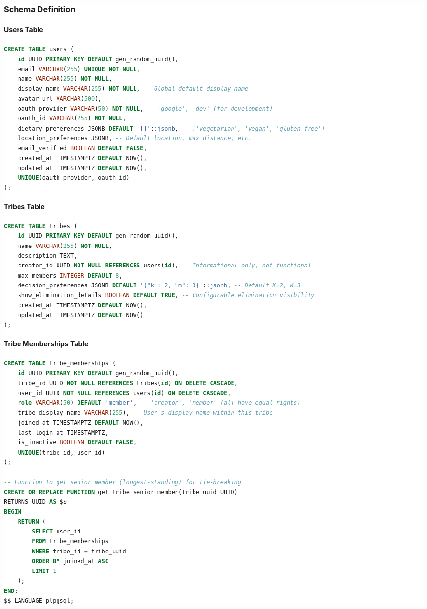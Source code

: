 ### Schema Definition

#### Users Table
```sql
CREATE TABLE users (
    id UUID PRIMARY KEY DEFAULT gen_random_uuid(),
    email VARCHAR(255) UNIQUE NOT NULL,
    name VARCHAR(255) NOT NULL,
    display_name VARCHAR(255) NOT NULL, -- Global default display name
    avatar_url VARCHAR(500),
    oauth_provider VARCHAR(50) NOT NULL, -- 'google', 'dev' (for development)
    oauth_id VARCHAR(255) NOT NULL,
    dietary_preferences JSONB DEFAULT '[]'::jsonb, -- ['vegetarian', 'vegan', 'gluten_free']
    location_preferences JSONB, -- Default location, max distance, etc.
    email_verified BOOLEAN DEFAULT FALSE,
    created_at TIMESTAMPTZ DEFAULT NOW(),
    updated_at TIMESTAMPTZ DEFAULT NOW(),
    UNIQUE(oauth_provider, oauth_id)
);
```

#### Tribes Table
```sql
CREATE TABLE tribes (
    id UUID PRIMARY KEY DEFAULT gen_random_uuid(),
    name VARCHAR(255) NOT NULL,
    description TEXT,
    creator_id UUID NOT NULL REFERENCES users(id), -- Informational only, not functional
    max_members INTEGER DEFAULT 8,
    decision_preferences JSONB DEFAULT '{"k": 2, "m": 3}'::jsonb, -- Default K=2, M=3
    show_elimination_details BOOLEAN DEFAULT TRUE, -- Configurable elimination visibility
    created_at TIMESTAMPTZ DEFAULT NOW(),
    updated_at TIMESTAMPTZ DEFAULT NOW()
);
```

#### Tribe Memberships Table
```sql
CREATE TABLE tribe_memberships (
    id UUID PRIMARY KEY DEFAULT gen_random_uuid(),
    tribe_id UUID NOT NULL REFERENCES tribes(id) ON DELETE CASCADE,
    user_id UUID NOT NULL REFERENCES users(id) ON DELETE CASCADE,
    role VARCHAR(50) DEFAULT 'member', -- 'creator', 'member' (all have equal rights)
    tribe_display_name VARCHAR(255), -- User's display name within this tribe
    joined_at TIMESTAMPTZ DEFAULT NOW(),
    last_login_at TIMESTAMPTZ,
    is_inactive BOOLEAN DEFAULT FALSE,
    UNIQUE(tribe_id, user_id)
);

-- Function to get senior member (longest-standing) for tie-breaking
CREATE OR REPLACE FUNCTION get_tribe_senior_member(tribe_uuid UUID)
RETURNS UUID AS $$
BEGIN
    RETURN (
        SELECT user_id 
        FROM tribe_memberships 
        WHERE tribe_id = tribe_uuid 
        ORDER BY joined_at ASC 
        LIMIT 1
    );
END;
$$ LANGUAGE plpgsql;
```
